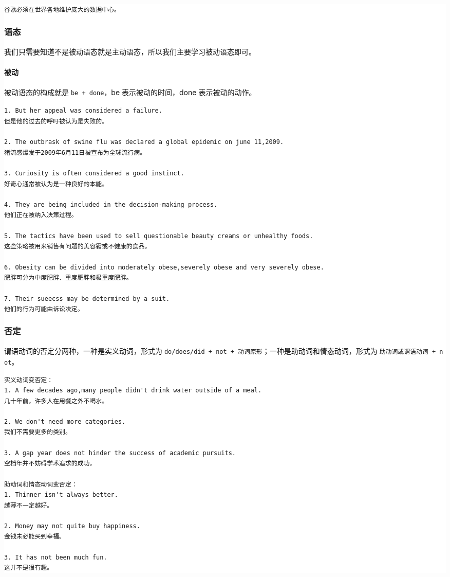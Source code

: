 ```
谷歌必须在世界各地维护庞大的数据中心。
```

### 语态
我们只需要知道不是被动语态就是主动语态，所以我们主要学习被动语态即可。
#### 被动
被动语态的构成就是 ```be + done```，be 表示被动的时间，done 表示被动的动作。

```
1. But her appeal was considered a failure.
但是他的过去的呼吁被认为是失败的。

2. The outbrask of swine flu was declared a global epidemic on june 11,2009.
猪流感爆发于2009年6月11日被宣布为全球流行病。

3. Curiosity is often considered a good instinct.
好奇心通常被认为是一种良好的本能。

4. They are being included in the decision-making process.
他们正在被纳入决策过程。

5. The tactics have been used to sell questionable beauty creams or unhealthy foods.
这些策略被用来销售有问题的美容霜或不健康的食品。

6. Obesity can be divided into moderately obese,severely obese and very severely obese.
肥胖可分为中度肥胖、重度肥胖和极重度肥胖。

7. Their sueecss may be determined by a suit.
他们的行为可能由诉讼决定。
```

### 否定
谓语动词的否定分两种，一种是实义动词，形式为 ```do/does/did + not + 动词原形```；一种是助动词和情态动词，形式为 ```助动词或谓语动词 + not```。

```
实义动词变否定：
1. A few decades ago,many people didn't drink water outside of a meal.
几十年前，许多人在用餐之外不喝水。

2. We don't need more categories.
我们不需要更多的类别。

3. A gap year does not hinder the success of academic pursuits.
空档年并不妨碍学术追求的成功。

助动词和情态动词变否定：
1. Thinner isn't always better.
越薄不一定越好。

2. Money may not quite buy happiness.
金钱未必能买到幸福。

3. It has not been much fun.
这并不是很有趣。
```
